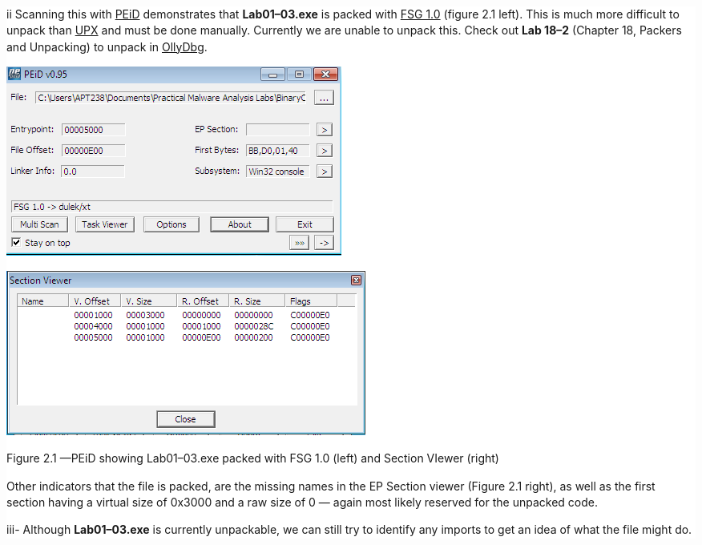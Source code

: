 ii Scanning this with [PEiD](https://www.aldeid.com/wiki/PEiD)
demonstrates that **Lab01–03.exe** is packed with [FSG
1.0](https://www.aldeid.com/wiki/Category:Digital-Forensics/Computer-Forensics/Anti-Reverse-Engineering/Packers/FSG)
(figure 2.1 left). This is much more difficult to unpack than
[UPX](https://upx.github.io/) and must be done manually. Currently we
are unable to unpack this. Check out **Lab 18–2** (Chapter 18, Packers
and Unpacking) to unpack in [OllyDbg](http://www.ollydbg.de/).

<img src="./media/image15.png"
style="width:4.35417in;height:2.45833in" />

<img src="./media/image16.png"
style="width:4.66667in;height:2.13542in" />

Figure 2.1 —PEiD showing Lab01–03.exe packed with FSG 1.0 (left) and
Section VIewer (right)

Other indicators that the file is packed, are the missing names in the
EP Section viewer (Figure 2.1 right), as well as the first section
having a virtual size of 0x3000 and a raw size of 0 — again most likely
reserved for the unpacked code.

iii- Although **Lab01–03.exe** is currently unpackable, we can still try
to identify any imports to get an idea of what the file might do.

